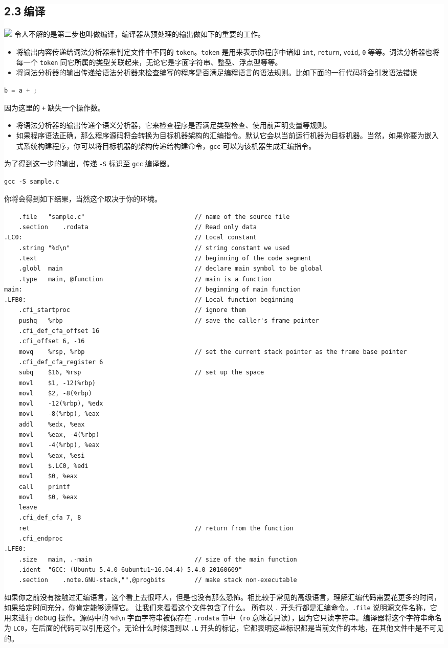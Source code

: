 ## 2.3 编译
![](./_image/2019-05-28-09-02-17.jpg)
令人不解的是第二步也叫做编译，编译器从预处理的输出做如下的重要的工作。
- 将输出内容传递给词法分析器来判定文件中不同的 `token`。`token` 是用来表示你程序中诸如 `int`, `return`, `void`, `0` 等等。词法分析器也将每一个 `token` 同它所属的类型关联起来，无论它是字面字符串、整型、浮点型等等。
- 将词法分析器的输出传递给语法分析器来检查编写的程序是否满足编程语言的语法规则。比如下面的一行代码将会引发语法错误
```c
b = a + ;
```
因为这里的 `+` 缺失一个操作数。
- 将语法分析器的输出传递个语义分析器，它来检查程序是否满足类型检查、使用前声明变量等规则。
- 如果程序语法正确，那么程序源码将会转换为目标机器架构的汇编指令。默认它会以当前运行机器为目标机器。当然，如果你要为嵌入式系统构建程序，你可以将目标机器的架构传递给构建命令，`gcc` 可以为该机器生成汇编指令。

为了得到这一步的输出，传递 `-S` 标识至 `gcc` 编译器。
```
gcc -S sample.c
```
你将会得到如下结果，当然这个取决于你的环境。
```asm:n
    .file   "sample.c"                              // name of the source file
    .section    .rodata                             // Read only data
.LC0:                                               // Local constant
    .string "%d\n"                                  // string constant we used
    .text                                           // beginning of the code segment
    .globl  main                                    // declare main symbol to be global
    .type   main, @function                         // main is a function
main:                                               // beginning of main function
.LFB0:                                              // Local function beginning
    .cfi_startproc                                  // ignore them
    pushq   %rbp                                    // save the caller's frame pointer
    .cfi_def_cfa_offset 16
    .cfi_offset 6, -16
    movq    %rsp, %rbp                              // set the current stack pointer as the frame base pointer
    .cfi_def_cfa_register 6
    subq    $16, %rsp                               // set up the space
    movl    $1, -12(%rbp)
    movl    $2, -8(%rbp)
    movl    -12(%rbp), %edx
    movl    -8(%rbp), %eax
    addl    %edx, %eax
    movl    %eax, -4(%rbp)
    movl    -4(%rbp), %eax
    movl    %eax, %esi
    movl    $.LC0, %edi
    movl    $0, %eax
    call    printf
    movl    $0, %eax
    leave
    .cfi_def_cfa 7, 8
    ret                                             // return from the function
    .cfi_endproc
.LFE0:
    .size   main, .-main                            // size of the main function
    .ident  "GCC: (Ubuntu 5.4.0-6ubuntu1~16.04.4) 5.4.0 20160609"
    .section    .note.GNU-stack,"",@progbits        // make stack non-executable
```
如果你之前没有接触过汇编语言，这个看上去很吓人，但是也没有那么恐怖。相比较于常见的高级语言，理解汇编代码需要花更多的时间，如果给定时间充分，你肯定能够读懂它。
让我们来看看这个文件包含了什么。
所有以 `.` 开头行都是汇编命令。`.file` 说明源文件名称，它用来进行 debug 操作。源码中的 `%d\n` 字面字符串被保存在 `.rodata` 节中（`ro` 意味着只读），因为它只读字符串。编译器将这个字符串命名为 `LC0`，在后面的代码可以引用这个。无论什么时候遇到以 `.L` 开头的标记，它都表明这些标识都是当前文件的本地，在其他文件中是不可见的。